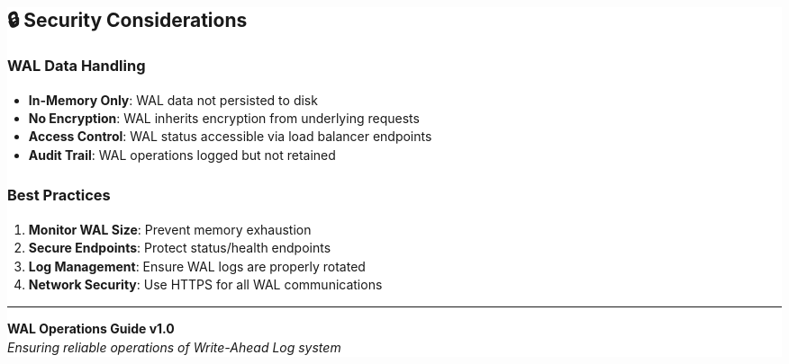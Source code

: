 ## 🔒 Security Considerations

### WAL Data Handling

- **In-Memory Only**: WAL data not persisted to disk
- **No Encryption**: WAL inherits encryption from underlying requests
- **Access Control**: WAL status accessible via load balancer endpoints
- **Audit Trail**: WAL operations logged but not retained

### Best Practices

1. **Monitor WAL Size**: Prevent memory exhaustion
2. **Secure Endpoints**: Protect status/health endpoints
3. **Log Management**: Ensure WAL logs are properly rotated
4. **Network Security**: Use HTTPS for all WAL communications

---

**WAL Operations Guide v1.0**  
*Ensuring reliable operations of Write-Ahead Log system* 